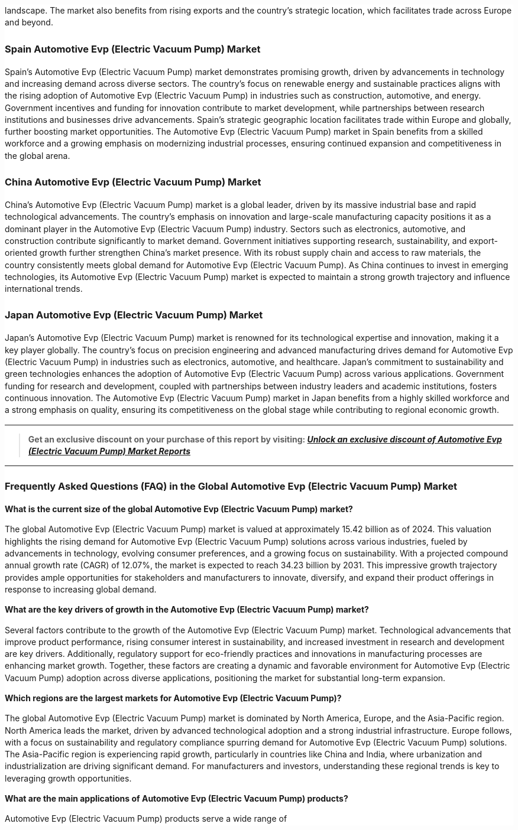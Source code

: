 landscape. The market also benefits from rising exports and the country&rsquo;s strategic location, which facilitates trade across Europe and beyond.</p><h3>Spain Automotive Evp (Electric Vacuum Pump) Market</h3><p>Spain&rsquo;s Automotive Evp (Electric Vacuum Pump) market demonstrates promising growth, driven by advancements in technology and increasing demand across diverse sectors. The country&rsquo;s focus on renewable energy and sustainable practices aligns with the rising adoption of Automotive Evp (Electric Vacuum Pump) in industries such as construction, automotive, and energy. Government incentives and funding for innovation contribute to market development, while partnerships between research institutions and businesses drive advancements. Spain&rsquo;s strategic geographic location facilitates trade within Europe and globally, further boosting market opportunities. The Automotive Evp (Electric Vacuum Pump) market in Spain benefits from a skilled workforce and a growing emphasis on modernizing industrial processes, ensuring continued expansion and competitiveness in the global arena.</p><h3>China Automotive Evp (Electric Vacuum Pump) Market</h3><p>China&rsquo;s Automotive Evp (Electric Vacuum Pump) market is a global leader, driven by its massive industrial base and rapid technological advancements. The country&rsquo;s emphasis on innovation and large-scale manufacturing capacity positions it as a dominant player in the Automotive Evp (Electric Vacuum Pump) industry. Sectors such as electronics, automotive, and construction contribute significantly to market demand. Government initiatives supporting research, sustainability, and export-oriented growth further strengthen China&rsquo;s market presence. With its robust supply chain and access to raw materials, the country consistently meets global demand for Automotive Evp (Electric Vacuum Pump). As China continues to invest in emerging technologies, its Automotive Evp (Electric Vacuum Pump) market is expected to maintain a strong growth trajectory and influence international trends.</p><h3>Japan Automotive Evp (Electric Vacuum Pump) Market</h3><p>Japan&rsquo;s Automotive Evp (Electric Vacuum Pump) market is renowned for its technological expertise and innovation, making it a key player globally. The country&rsquo;s focus on precision engineering and advanced manufacturing drives demand for Automotive Evp (Electric Vacuum Pump) in industries such as electronics, automotive, and healthcare. Japan&rsquo;s commitment to sustainability and green technologies enhances the adoption of Automotive Evp (Electric Vacuum Pump) across various applications. Government funding for research and development, coupled with partnerships between industry leaders and academic institutions, fosters continuous innovation. The Automotive Evp (Electric Vacuum Pump) market in Japan benefits from a highly skilled workforce and a strong emphasis on quality, ensuring its competitiveness on the global stage while contributing to regional economic growth.</p><hr /><blockquote><p><strong>Get an exclusive discount on your purchase of this report by visiting: <em><a href="://marketresearchpulse.com/ask-for-discount/108704?utm_source=Github&amp;utm_medium=091">Unlock an exclusive discount of Automotive Evp (Electric Vacuum Pump) Market Reports</a></em>&nbsp;</strong></p></blockquote><hr /><h3>Frequently Asked Questions (FAQ) in the Global Automotive Evp (Electric Vacuum Pump) Market</h3><p><strong>What is the current size of the global Automotive Evp (Electric Vacuum Pump) market?</strong></p><p>The global Automotive Evp (Electric Vacuum Pump) market is valued at approximately 15.42 billion as of 2024. This valuation highlights the rising demand for Automotive Evp (Electric Vacuum Pump) solutions across various industries, fueled by advancements in technology, evolving consumer preferences, and a growing focus on sustainability. With a projected compound annual growth rate (CAGR) of 12.07%, the market is expected to reach 34.23 billion by 2031. This impressive growth trajectory provides ample opportunities for stakeholders and manufacturers to innovate, diversify, and expand their product offerings in response to increasing global demand.</p><p><strong>What are the key drivers of growth in the Automotive Evp (Electric Vacuum Pump) market?</strong></p><p>Several factors contribute to the growth of the Automotive Evp (Electric Vacuum Pump) market. Technological advancements that improve product performance, rising consumer interest in sustainability, and increased investment in research and development are key drivers. Additionally, regulatory support for eco-friendly practices and innovations in manufacturing processes are enhancing market growth. Together, these factors are creating a dynamic and favorable environment for Automotive Evp (Electric Vacuum Pump) adoption across diverse applications, positioning the market for substantial long-term expansion.</p><p><strong>Which regions are the largest markets for Automotive Evp (Electric Vacuum Pump)?</strong></p><p>The global Automotive Evp (Electric Vacuum Pump) market is dominated by North America, Europe, and the Asia-Pacific region. North America leads the market, driven by advanced technological adoption and a strong industrial infrastructure. Europe follows, with a focus on sustainability and regulatory compliance spurring demand for Automotive Evp (Electric Vacuum Pump) solutions. The Asia-Pacific region is experiencing rapid growth, particularly in countries like China and India, where urbanization and industrialization are driving significant demand. For manufacturers and investors, understanding these regional trends is key to leveraging growth opportunities.</p><p><strong>What are the main applications of Automotive Evp (Electric Vacuum Pump) products?</strong></p><p>Automotive Evp (Electric Vacuum Pump) products serve a wide range of